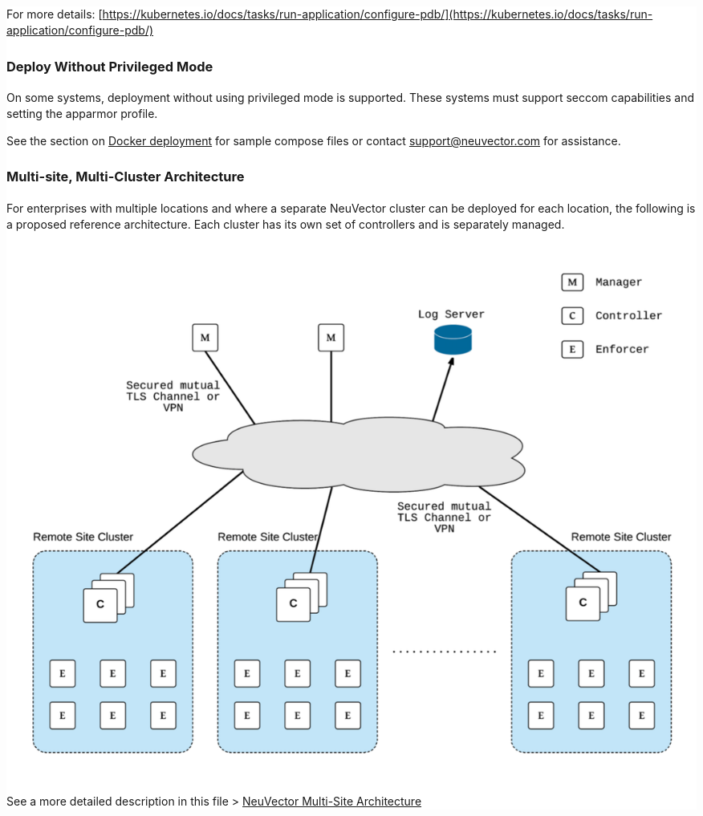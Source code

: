 For more details: [https://kubernetes.io/docs/tasks/run-application/configure-pdb/](https://kubernetes.io/docs/tasks/run-application/configure-pdb/)

### Deploy Without Privileged Mode
On some systems, deployment without using privileged mode is supported. These systems must support seccom capabilities and setting the apparmor profile.

See the section on [Docker deployment](/deploying/docker) for sample compose files or contact support@neuvector.com for assistance.


### Multi-site, Multi-Cluster Architecture
For enterprises with multiple locations and where a separate NeuVector cluster can be deployed for each location, the following is a proposed reference architecture. Each cluster has its own set of controllers and is separately managed.

![Multi-Site](multisite.png)

See a more detailed description in this file >
[NeuVector Multi-Site Architecture](multisite.pdf)
